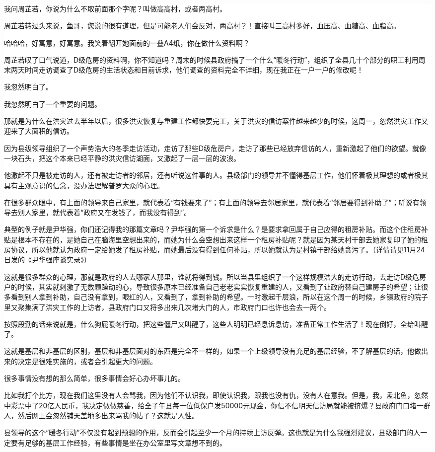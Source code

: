 我问周芷若，你说为什么不取前面那个字呢？叫做高高村，或者两高村。



周芷若转过头来说，鱼哥，您说的很有道理，但是可能老人们会反对，两高村？！直接叫三高村多好，血压高、血糖高、血脂高。



哈哈哈，好寓意，好寓意。我笑着翻开她面前的一叠A4纸，你在做什么资料啊？



周芷若叹了口气说道，D级危房的资料啊，你不知道吗？周末的时候县政府搞了一个什么“暖冬行动”，组织了全县几十个部分的职工利用周末两天时间走访调查了D级危房的生活状态和目前诉求，他们调查的资料完全不详细，现在我正在一户一户的修改呢！



我忽然明白了。



我忽然明白了一个重要的问题。



那就是为什么在洪灾过去半年以后，很多洪灾恢复与重建工作都快要完工，关于洪灾的信访案件越来越少的时候，这周一，忽然洪灾工作又迎来了大面积的信访。



因为县级领导组织了一个声势浩大的冬季走访活动，走访了那些D级危房户，走访了那些已经放弃信访的人，重新激起了他们的欲望。就像一块石头，把这个本来已经平静的洪灾信访湖面，又激起了一层一层的波浪。



他激起不只是被走访的人，还有被走访者的邻居，还有听说这件事的人。县级部门的领导并不懂得基层工作，他们怀着极其理想的或者极其具有主观意识的信念，没办法理解普罗大众的心理。



在很多群众眼中，有上面的领导来自己家里，就代表着“有钱要来了”；有上面的领导去邻居家里，就代表着“邻居要得到补助了”；听说有领导去别人家里，就代表着“政府又在发钱了，而我没有得到”。



典型的例子就是尹华强，你们还记得我的那篇文章吗？尹华强的第一个诉求是什么？是要求拿回属于自己应得的租房补贴。而这个住租房补贴是根本不存在的，是她自己在脑海里空想出来的，而她为什么会空想出来这样一个租房补贴呢？就是因为某天村干部去她家复印了她的租房协议，所以他就认为政府一定给她发了租房补贴，而她最后没有得到任何补贴，所以她就认为是村镇干部给她贪污了。（详情请见11月24日发的《尹华强座谈实录》）



这就是很多群众的心理，那就是政府的人去哪家人那里，谁就将得到钱。所以当县里组织了一个这样规模浩大的走访行动，去走访D级危房户的时候，其实就刺激了无数颗躁动的心，导致很多原本已经准备自己老老实实恢复重建的人，又看到了让政府替自己建房子的希望；让很多看到别人拿到补助，自己没有拿到，眼红的人，又看到了，拿到补助的希望。一时激起千层浪，所以在这个周一的时候，乡镇政府的院子里又聚集满了洪灾工作的上访者，县政府门口又将多出来几次堵大门的人，市政府门口也许也会去一两个。



按照段勤的话来说就是，什么狗屁暖冬行动，把这些僵尸又叫醒了，这些人明明已经息诉息访，准备正常工作生活了！现在倒好，全给叫醒了。



这就是基层和非基层的区别，基层和非基层面对的东西是完全不一样的，如果一个上级领导没有充足的基层经验，不了解基层的话，他做出来的决定是很难实施的，或者会引起更大的问题。



很多事情没有想的那么简单，很多事情会好心办坏事儿的。



比如我打个比方，现在我们这里没有人会骂我，因为他们不认识我，即使认识我，跟我也没有仇，没有人在意我。但是，我，孟北鱼，忽然中彩票中了20亿人民币，我决定做做慈善，给全子午县每一位低保户发50000元现金，你信不信明天信访局就能被挤爆？县政府门口堵一群人，然后网上会忽然铺天盖地多出来骂我的帖子？这就是人性。



县领导的这个“暖冬行动”不仅没有起到预想的作用，反而会引起至少一个月的持续上访反弹。这也就是为什么我强烈建议，县级部门的人一定要有足够的基层工作经验，有些事情是坐在办公室里写文章想不到的。

